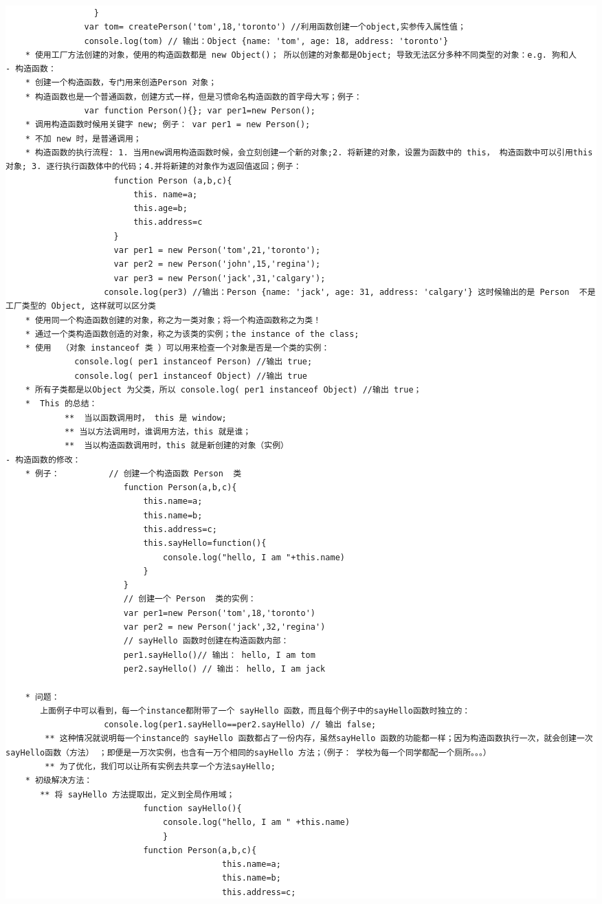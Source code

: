                       }
                    var tom= createPerson('tom',18,'toronto') //利用函数创建一个object,实参传入属性值；
                    console.log(tom) // 输出：Object {name: 'tom', age: 18, address: 'toronto'}
        * 使用工厂方法创建的对象，使用的构造函数都是 new Object()； 所以创建的对象都是Object; 导致无法区分多种不同类型的对象：e.g. 狗和人
    - 构造函数： 
        * 创建一个构造函数，专门用来创造Person 对象； 
        * 构造函数也是一个普通函数，创建方式一样，但是习惯命名构造函数的首字母大写；例子：
                    var function Person(){}; var per1=new Person(); 
        * 调用构造函数时候用关键字 new; 例子： var per1 = new Person();
        * 不加 new 时，是普通调用；
        * 构造函数的执行流程: 1. 当用new调用构造函数时候，会立刻创建一个新的对象;2. 将新建的对象，设置为函数中的 this， 构造函数中可以引用this 对象; 3. 逐行执行函数体中的代码；4.并将新建的对象作为返回值返回；例子： 
                          function Person (a,b,c){
                              this. name=a;
                              this.age=b;
                              this.address=c
                          }
                          var per1 = new Person('tom',21,'toronto');
                          var per2 = new Person('john',15,'regina');
                          var per3 = new Person('jack',31,'calgary');
                        console.log(per3) //输出：Person {name: 'jack', age: 31, address: 'calgary'} 这时候输出的是 Person  不是工厂类型的 Object, 这样就可以区分类
        * 使用同一个构造函数创建的对象，称之为一类对象；将一个构造函数称之为类！
        * 通过一个类构造函数创造的对象，称之为该类的实例；the instance of the class; 
        * 使用  （对象 instanceof 类 ）可以用来检查一个对象是否是一个类的实例：
                  console.log( per1 instanceof Person) //输出 true; 
                  console.log( per1 instanceof Object) //输出 true
        * 所有子类都是以Object 为父类，所以 console.log( per1 instanceof Object) //输出 true；
        *  This 的总结：
                **  当以函数调用时， this 是 window;
                ** 当以方法调用时，谁调用方法，this 就是谁；
                **  当以构造函数调用时，this 就是新创建的对象（实例）
    - 构造函数的修改： 
        * 例子：          // 创建一个构造函数 Person  类
                            function Person(a,b,c){
                                this.name=a;
                                this.name=b;
                                this.address=c;
                                this.sayHello=function(){
                                    console.log("hello, I am "+this.name)
                                }
                            }
                            // 创建一个 Person  类的实例： 
                            var per1=new Person('tom',18,'toronto')
                            var per2 = new Person('jack',32,'regina')
                            // sayHello 函数时创建在构造函数内部： 
                            per1.sayHello()// 输出： hello, I am tom
                            per2.sayHello() // 输出： hello, I am jack 

        * 问题： 
           上面例子中可以看到，每一个instance都附带了一个 sayHello 函数，而且每个例子中的sayHello函数时独立的：
                        console.log(per1.sayHello==per2.sayHello) // 输出 false;
            ** 这种情况就说明每一个instance的 sayHello 函数都占了一份内存，虽然sayHello 函数的功能都一样；因为构造函数执行一次，就会创建一次sayHello函数（方法） ；即便是一万次实例，也含有一万个相同的sayHello 方法；（例子： 学校为每一个同学都配一个厕所。。。）
            ** 为了优化，我们可以让所有实例去共享一个方法sayHello;
        * 初级解决方法： 
           ** 将 sayHello 方法提取出，定义到全局作用域；
                                function sayHello(){
                                    console.log("hello, I am " +this.name)
                                    }
                                function Person(a,b,c){
                                                this.name=a;
                                                this.name=b;
                                                this.address=c;